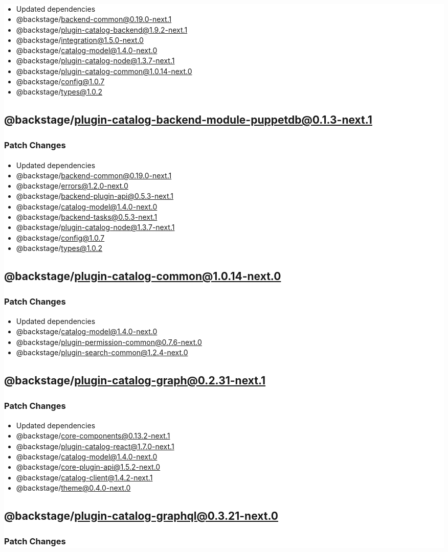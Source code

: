 - Updated dependencies
 - @backstage/backend-common@0.19.0-next.1
 - @backstage/plugin-catalog-backend@1.9.2-next.1
 - @backstage/integration@1.5.0-next.0
 - @backstage/catalog-model@1.4.0-next.0
 - @backstage/plugin-catalog-node@1.3.7-next.1
 - @backstage/plugin-catalog-common@1.0.14-next.0
 - @backstage/config@1.0.7
 - @backstage/types@1.0.2

## @backstage/plugin-catalog-backend-module-puppetdb@0.1.3-next.1

### Patch Changes

- Updated dependencies
 - @backstage/backend-common@0.19.0-next.1
 - @backstage/errors@1.2.0-next.0
 - @backstage/backend-plugin-api@0.5.3-next.1
 - @backstage/catalog-model@1.4.0-next.0
 - @backstage/backend-tasks@0.5.3-next.1
 - @backstage/plugin-catalog-node@1.3.7-next.1
 - @backstage/config@1.0.7
 - @backstage/types@1.0.2

## @backstage/plugin-catalog-common@1.0.14-next.0

### Patch Changes

- Updated dependencies
 - @backstage/catalog-model@1.4.0-next.0
 - @backstage/plugin-permission-common@0.7.6-next.0
 - @backstage/plugin-search-common@1.2.4-next.0

## @backstage/plugin-catalog-graph@0.2.31-next.1

### Patch Changes

- Updated dependencies
 - @backstage/core-components@0.13.2-next.1
 - @backstage/plugin-catalog-react@1.7.0-next.1
 - @backstage/catalog-model@1.4.0-next.0
 - @backstage/core-plugin-api@1.5.2-next.0
 - @backstage/catalog-client@1.4.2-next.1
 - @backstage/theme@0.4.0-next.0

## @backstage/plugin-catalog-graphql@0.3.21-next.0

### Patch Changes
